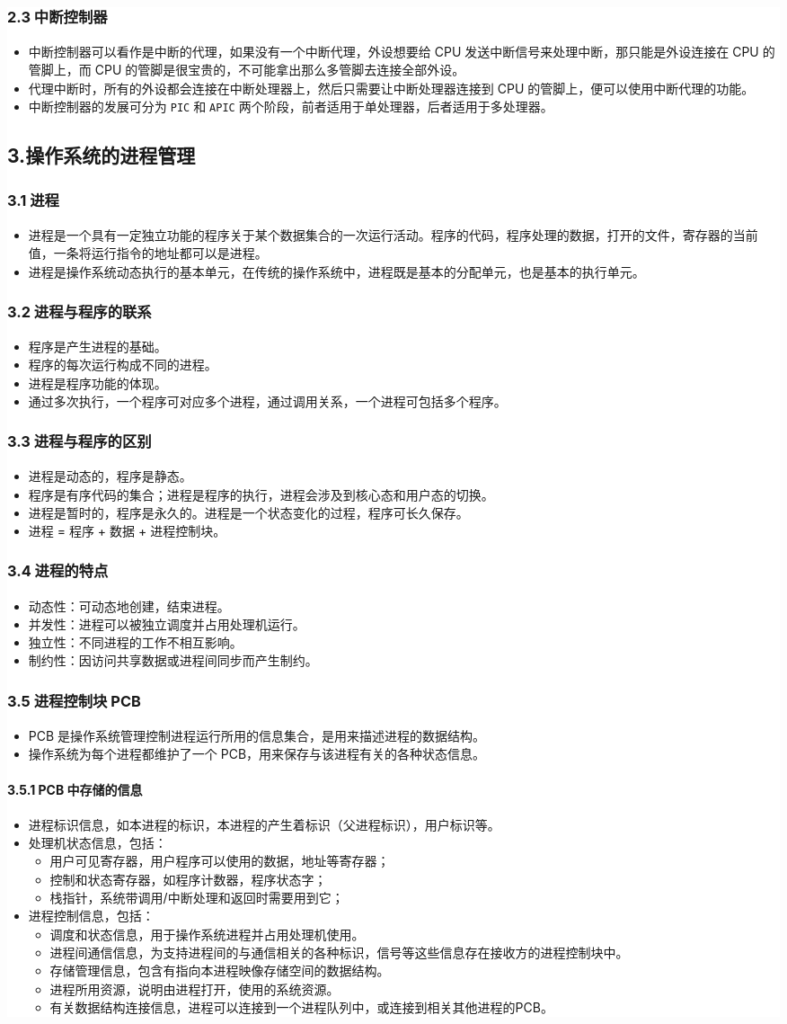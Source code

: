 ### 2.3 中断控制器

- 中断控制器可以看作是中断的代理，如果没有一个中断代理，外设想要给 CPU 发送中断信号来处理中断，那只能是外设连接在 CPU 的管脚上，而 CPU 的管脚是很宝贵的，不可能拿出那么多管脚去连接全部外设。
- 代理中断时，所有的外设都会连接在中断处理器上，然后只需要让中断处理器连接到 CPU 的管脚上，便可以使用中断代理的功能。
- 中断控制器的发展可分为 `PIC` 和 `APIC` 两个阶段，前者适用于单处理器，后者适用于多处理器。

## 3.操作系统的进程管理

### 3.1 进程

- 进程是一个具有一定独立功能的程序关于某个数据集合的一次运行活动。程序的代码，程序处理的数据，打开的文件，寄存器的当前值，一条将运行指令的地址都可以是进程。
- 进程是操作系统动态执行的基本单元，在传统的操作系统中，进程既是基本的分配单元，也是基本的执行单元。

### 3.2 进程与程序的联系

- 程序是产生进程的基础。
- 程序的每次运行构成不同的进程。
- 进程是程序功能的体现。
- 通过多次执行，一个程序可对应多个进程，通过调用关系，一个进程可包括多个程序。

### 3.3 进程与程序的区别

- 进程是动态的，程序是静态。
- 程序是有序代码的集合；进程是程序的执行，进程会涉及到核心态和用户态的切换。
- 进程是暂时的，程序是永久的。进程是一个状态变化的过程，程序可长久保存。
- 进程 = 程序 + 数据 + 进程控制块。

### 3.4 进程的特点

- 动态性：可动态地创建，结束进程。
- 并发性：进程可以被独立调度并占用处理机运行。
- 独立性：不同进程的工作不相互影响。
- 制约性：因访问共享数据或进程间同步而产生制约。

### 3.5 进程控制块 PCB

- PCB 是操作系统管理控制进程运行所用的信息集合，是用来描述进程的数据结构。
- 操作系统为每个进程都维护了一个 PCB，用来保存与该进程有关的各种状态信息。

#### 3.5.1 PCB 中存储的信息

- 进程标识信息，如本进程的标识，本进程的产生着标识（父进程标识），用户标识等。
- 处理机状态信息，包括：
  - 用户可见寄存器，用户程序可以使用的数据，地址等寄存器；
  - 控制和状态寄存器，如程序计数器，程序状态字；
  - 栈指针，系统带调用/中断处理和返回时需要用到它；
- 进程控制信息，包括：
  - 调度和状态信息，用于操作系统进程并占用处理机使用。
  - 进程间通信信息，为支持进程间的与通信相关的各种标识，信号等这些信息存在接收方的进程控制块中。
  - 存储管理信息，包含有指向本进程映像存储空间的数据结构。
  - 进程所用资源，说明由进程打开，使用的系统资源。
  - 有关数据结构连接信息，进程可以连接到一个进程队列中，或连接到相关其他进程的PCB。
